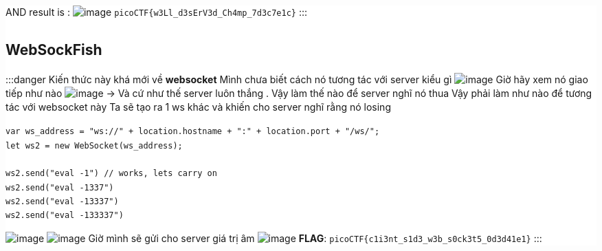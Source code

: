 ```python===
```

AND result is :
![image](https://hackmd.io/_uploads/S1cWVH5nyg.png)
`picoCTF{w3Ll_d3sErV3d_Ch4mp_7d3c7e1c}`
:::

## WebSockFish

:::danger
Kiến thức này khá mới về **websocket**
Mình chưa biết cách nó tương tác với server kiểu gì
![image](https://hackmd.io/_uploads/SJ1ryK1a1g.png)
Giờ hãy xem nó giao tiếp như nào
![image](https://hackmd.io/_uploads/HyZeeK16kg.png)
-> Và cứ như thế server luôn thắng . Vậy làm thế nào để server nghĩ nó thua
Vậy phải làm như nào để tương tác với websocket này
Ta sẽ tạo ra 1 ws khác và khiến cho server nghĩ rằng nó losing

```con=
var ws_address = "ws://" + location.hostname + ":" + location.port + "/ws/";
let ws2 = new WebSocket(ws_address);

ws2.send("eval -1") // works, lets carry on
ws2.send("eval -1337")
ws2.send("eval -13337")
ws2.send("eval -133337")
```

![image](https://hackmd.io/_uploads/SkmEWKypkl.png)
![image](https://hackmd.io/_uploads/rJz5ZKy6ye.png)
Giờ mình sẽ gửi cho server giá trị âm
![image](https://hackmd.io/_uploads/H16R-Y1pyx.png)
**FLAG**: `picoCTF{c1i3nt_s1d3_w3b_s0ck3t5_0d3d41e1}`
:::

##
